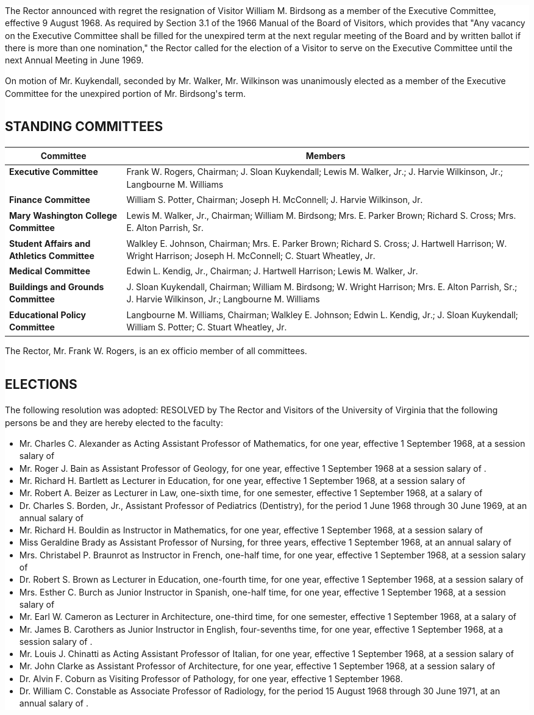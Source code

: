 The Rector announced with regret the resignation of Visitor William M. Birdsong as a member of the Executive Committee, effective 9 August 1968. As required by Section 3.1 of the 1966 Manual of the Board of Visitors, which provides that "Any vacancy on the Executive Committee shall be filled for the unexpired term at the next regular meeting of the Board and by written ballot if there is more than one nomination," the Rector called for the election of a Visitor to serve on the Executive Committee until the next Annual Meeting in June 1969.

On motion of Mr. Kuykendall, seconded by Mr. Walker, Mr. Wilkinson was unanimously elected as a member of the Executive Committee for the unexpired portion of Mr. Birdsong's term.

## STANDING COMMITTEES

| **Committee** | **Members** |
|---------------|-------------|
| **Executive Committee** | Frank W. Rogers, Chairman; J. Sloan Kuykendall; Lewis M. Walker, Jr.; J. Harvie Wilkinson, Jr.; Langbourne M. Williams |
| **Finance Committee** | William S. Potter, Chairman; Joseph H. McConnell; J. Harvie Wilkinson, Jr. |
| **Mary Washington College Committee** | Lewis M. Walker, Jr., Chairman; William M. Birdsong; Mrs. E. Parker Brown; Richard S. Cross; Mrs. E. Alton Parrish, Sr. |
| **Student Affairs and Athletics Committee** | Walkley E. Johnson, Chairman; Mrs. E. Parker Brown; Richard S. Cross; J. Hartwell Harrison; W. Wright Harrison; Joseph H. McConnell; C. Stuart Wheatley, Jr. |
| **Medical Committee** | Edwin L. Kendig, Jr., Chairman; J. Hartwell Harrison; Lewis M. Walker, Jr. |
| **Buildings and Grounds Committee** | J. Sloan Kuykendall, Chairman; William M. Birdsong; W. Wright Harrison; Mrs. E. Alton Parrish, Sr.; J. Harvie Wilkinson, Jr.; Langbourne M. Williams |
| **Educational Policy Committee** | Langbourne M. Williams, Chairman; Walkley E. Johnson; Edwin L. Kendig, Jr.; J. Sloan Kuykendall; William S. Potter; C. Stuart Wheatley, Jr. |

The Rector, Mr. Frank W. Rogers, is an ex officio member of all committees.

## ELECTIONS

The following resolution was adopted: RESOLVED by The Rector and Visitors of the University of Virginia that the following persons be and they are hereby elected to the faculty:

* Mr. Charles C. Alexander as Acting Assistant Professor of Mathematics, for one year, effective 1 September 1968, at a session salary of
* Mr. Roger J. Bain as Assistant Professor of Geology, for one year, effective 1 September 1968 at a session salary of .
* Mr. Richard H. Bartlett as Lecturer in Education, for one year, effective 1 September 1968, at a session salary of
* Mr. Robert A. Beizer as Lecturer in Law, one-sixth time, for one semester, effective 1 September 1968, at a salary of
* Dr. Charles S. Borden, Jr., Assistant Professor of Pediatrics (Dentistry), for the period 1 June 1968 through 30 June 1969, at an annual salary of
* Mr. Richard H. Bouldin as Instructor in Mathematics, for one year, effective 1 September 1968, at a session salary of
* Miss Geraldine Brady as Assistant Professor of Nursing, for three years, effective 1 September 1968, at an annual salary of
* Mrs. Christabel P. Braunrot as Instructor in French, one-half time, for one year, effective 1 September 1968, at a session salary of
* Dr. Robert S. Brown as Lecturer in Education, one-fourth time, for one year, effective 1 September 1968, at a session salary of
* Mrs. Esther C. Burch as Junior Instructor in Spanish, one-half time, for one year, effective 1 September 1968, at a session salary of
* Mr. Earl W. Cameron as Lecturer in Architecture, one-third time, for one semester, effective 1 September 1968, at a salary of
* Mr. James B. Carothers as Junior Instructor in English, four-sevenths time, for one year, effective 1 September 1968, at a session salary of .
* Mr. Louis J. Chinatti as Acting Assistant Professor of Italian, for one year, effective 1 September 1968, at a session salary of
* Mr. John Clarke as Assistant Professor of Architecture, for one year, effective 1 September 1968, at a session salary of
* Dr. Alvin F. Coburn as Visiting Professor of Pathology, for one year, effective 1 September 1968.
* Dr. William C. Constable as Associate Professor of Radiology, for the period 15 August 1968 through 30 June 1971, at an annual salary of .